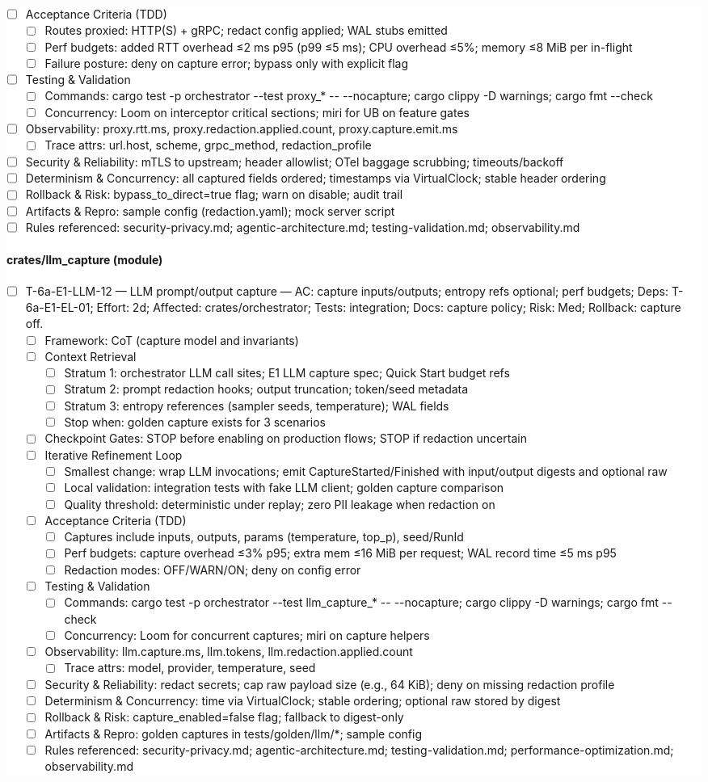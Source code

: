   - [ ] Acceptance Criteria (TDD)
    - [ ] Routes proxied: HTTP(S) + gRPC; redact config applied; WAL stubs emitted
    - [ ] Perf budgets: added RTT overhead ≤2 ms p95 (p99 ≤5 ms); CPU overhead ≤5%; memory ≤8 MiB per in-flight
    - [ ] Failure posture: deny on capture error; bypass only with explicit flag
  - [ ] Testing & Validation
    - [ ] Commands: cargo test -p orchestrator --test proxy_* -- --nocapture; cargo clippy -D warnings; cargo fmt --check
    - [ ] Concurrency: Loom on interceptor critical sections; miri for UB on feature gates
  - [ ] Observability: proxy.rtt.ms, proxy.redaction.applied.count, proxy.capture.emit.ms
    - [ ] Trace attrs: url.host, scheme, grpc_method, redaction_profile
  - [ ] Security & Reliability: mTLS to upstream; header allowlist; OTel baggage scrubbing; timeouts/backoff
  - [ ] Determinism & Concurrency: all captured fields ordered; timestamps via VirtualClock; stable header ordering
  - [ ] Rollback & Risk: bypass_to_direct=true flag; warn on disable; audit trail
  - [ ] Artifacts & Repro: sample config (redaction.yaml); mock server script
  - [ ] Rules referenced: security-privacy.md; agentic-architecture.md; testing-validation.md; observability.md
#### crates/llm_capture (module)
- [ ] T-6a-E1-LLM-12 — LLM prompt/output capture — AC: capture inputs/outputs; entropy refs optional; perf budgets; Deps: T-6a-E1-EL-01; Effort: 2d; Affected: crates/orchestrator; Tests: integration; Docs: capture policy; Risk: Med; Rollback: capture off.
  - [ ] Framework: CoT (capture model and invariants)
  - [ ] Context Retrieval
    - [ ] Stratum 1: orchestrator LLM call sites; E1 LLM capture spec; Quick Start budget refs
    - [ ] Stratum 2: prompt redaction hooks; output truncation; token/seed metadata
    - [ ] Stratum 3: entropy references (sampler seeds, temperature); WAL fields
    - [ ] Stop when: golden capture exists for 3 scenarios
  - [ ] Checkpoint Gates: STOP before enabling on production flows; STOP if redaction uncertain
  - [ ] Iterative Refinement Loop
    - [ ] Smallest change: wrap LLM invocations; emit CaptureStarted/Finished with input/output digests and optional raw
    - [ ] Local validation: integration tests with fake LLM client; golden capture comparison
    - [ ] Quality threshold: deterministic under replay; zero PII leakage when redaction on
  - [ ] Acceptance Criteria (TDD)
    - [ ] Captures include inputs, outputs, params (temperature, top_p), seed/RunId
    - [ ] Perf budgets: capture overhead ≤3% p95; extra mem ≤16 MiB per request; WAL record time ≤5 ms p95
    - [ ] Redaction modes: OFF/WARN/ON; deny on config error
  - [ ] Testing & Validation
    - [ ] Commands: cargo test -p orchestrator --test llm_capture_* -- --nocapture; cargo clippy -D warnings; cargo fmt --check
    - [ ] Concurrency: Loom for concurrent captures; miri on capture helpers
  - [ ] Observability: llm.capture.ms, llm.tokens, llm.redaction.applied.count
    - [ ] Trace attrs: model, provider, temperature, seed
  - [ ] Security & Reliability: redact secrets; cap raw payload size (e.g., 64 KiB); deny on missing redaction profile
  - [ ] Determinism & Concurrency: time via VirtualClock; stable ordering; optional raw stored by digest
  - [ ] Rollback & Risk: capture_enabled=false flag; fallback to digest-only
  - [ ] Artifacts & Repro: golden captures in tests/golden/llm/*; sample config
  - [ ] Rules referenced: security-privacy.md; agentic-architecture.md; testing-validation.md; performance-optimization.md; observability.md
